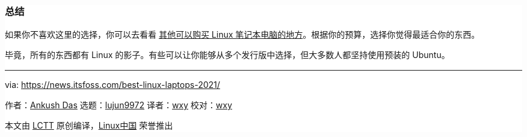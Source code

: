 
### 总结


如果你不喜欢这里的选择，你可以去看看 [其他可以购买 Linux 笔记本电脑的地方](https://itsfoss.com/get-linux-laptops/)。根据你的预算，选择你觉得最适合你的东西。


毕竟，所有的东西都有 Linux 的影子。有些可以让你能够从多个发行版中选择，但大多数人都坚持使用预装的 Ubuntu。




---


via: <https://news.itsfoss.com/best-linux-laptops-2021/>


作者：[Ankush Das](https://news.itsfoss.com/author/ankush/) 选题：[lujun9972](https://github.com/lujun9972) 译者：[wxy](https://github.com/wxy) 校对：[wxy](https://github.com/wxy)


本文由 [LCTT](https://github.com/LCTT/TranslateProject) 原创编译，[Linux中国](https://linux.cn/) 荣誉推出